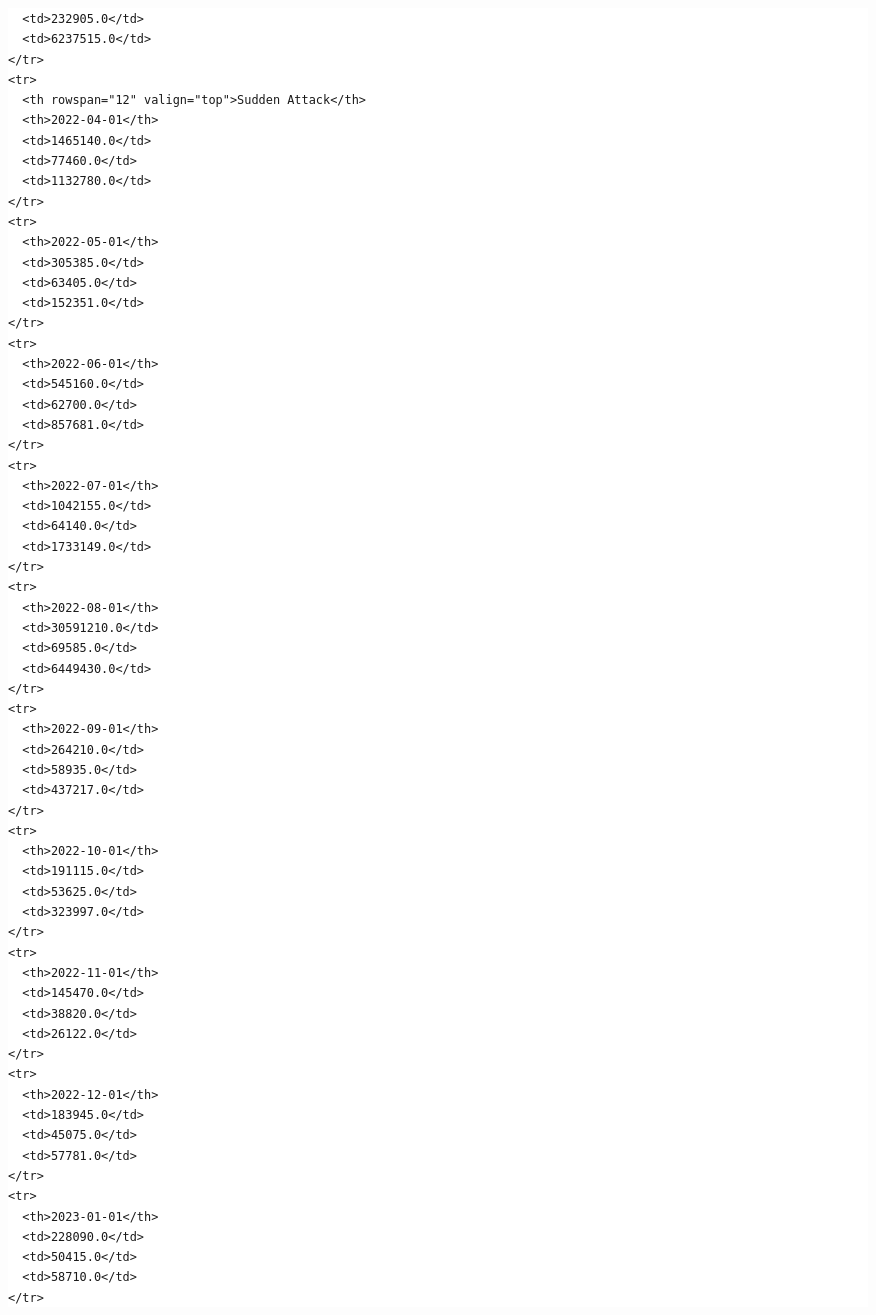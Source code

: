       <td>232905.0</td>
      <td>6237515.0</td>
    </tr>
    <tr>
      <th rowspan="12" valign="top">Sudden Attack</th>
      <th>2022-04-01</th>
      <td>1465140.0</td>
      <td>77460.0</td>
      <td>1132780.0</td>
    </tr>
    <tr>
      <th>2022-05-01</th>
      <td>305385.0</td>
      <td>63405.0</td>
      <td>152351.0</td>
    </tr>
    <tr>
      <th>2022-06-01</th>
      <td>545160.0</td>
      <td>62700.0</td>
      <td>857681.0</td>
    </tr>
    <tr>
      <th>2022-07-01</th>
      <td>1042155.0</td>
      <td>64140.0</td>
      <td>1733149.0</td>
    </tr>
    <tr>
      <th>2022-08-01</th>
      <td>30591210.0</td>
      <td>69585.0</td>
      <td>6449430.0</td>
    </tr>
    <tr>
      <th>2022-09-01</th>
      <td>264210.0</td>
      <td>58935.0</td>
      <td>437217.0</td>
    </tr>
    <tr>
      <th>2022-10-01</th>
      <td>191115.0</td>
      <td>53625.0</td>
      <td>323997.0</td>
    </tr>
    <tr>
      <th>2022-11-01</th>
      <td>145470.0</td>
      <td>38820.0</td>
      <td>26122.0</td>
    </tr>
    <tr>
      <th>2022-12-01</th>
      <td>183945.0</td>
      <td>45075.0</td>
      <td>57781.0</td>
    </tr>
    <tr>
      <th>2023-01-01</th>
      <td>228090.0</td>
      <td>50415.0</td>
      <td>58710.0</td>
    </tr>